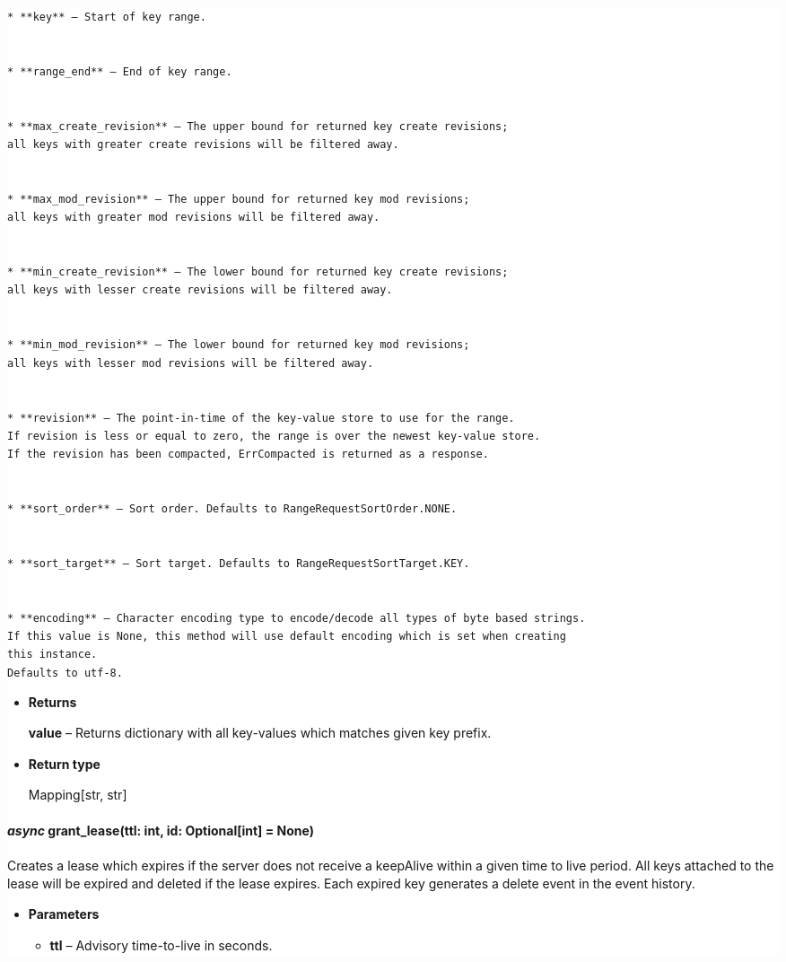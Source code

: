     
    * **key** – Start of key range.


    * **range_end** – End of key range.


    * **max_create_revision** – The upper bound for returned key create revisions;
    all keys with greater create revisions will be filtered away.


    * **max_mod_revision** – The upper bound for returned key mod revisions;
    all keys with greater mod revisions will be filtered away.


    * **min_create_revision** – The lower bound for returned key create revisions;
    all keys with lesser create revisions will be filtered away.


    * **min_mod_revision** – The lower bound for returned key mod revisions;
    all keys with lesser mod revisions will be filtered away.


    * **revision** – The point-in-time of the key-value store to use for the range.
    If revision is less or equal to zero, the range is over the newest key-value store.
    If the revision has been compacted, ErrCompacted is returned as a response.


    * **sort_order** – Sort order. Defaults to RangeRequestSortOrder.NONE.


    * **sort_target** – Sort target. Defaults to RangeRequestSortTarget.KEY.


    * **encoding** – Character encoding type to encode/decode all types of byte based strings.
    If this value is None, this method will use default encoding which is set when creating
    this instance.
    Defaults to utf-8.



* **Returns**

    **value** – Returns dictionary with all key-values which matches given key prefix.



* **Return type**

    Mapping[str, str]



#### _async_ grant_lease(ttl: int, id: Optional[int] = None)
Creates a lease which expires if the server does not receive a keepAlive
within a given time to live period. All keys attached to the lease
will be expired and deleted if the lease expires.
Each expired key generates a delete event in the event history.


* **Parameters**

    
    * **ttl** – Advisory time-to-live in seconds.
